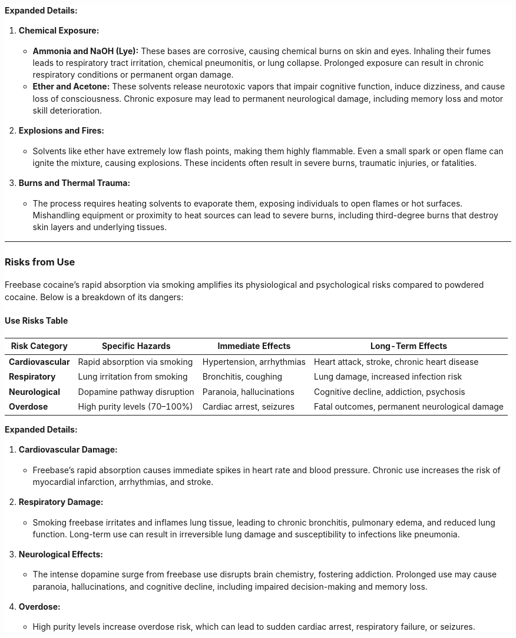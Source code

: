 **Expanded Details:**  
1. **Chemical Exposure:**  
   - **Ammonia and NaOH (Lye):** These bases are corrosive, causing chemical burns on skin and eyes. Inhaling their fumes leads to respiratory tract irritation, chemical pneumonitis, or lung collapse. Prolonged exposure can result in chronic respiratory conditions or permanent organ damage.  
   - **Ether and Acetone:** These solvents release neurotoxic vapors that impair cognitive function, induce dizziness, and cause loss of consciousness. Chronic exposure may lead to permanent neurological damage, including memory loss and motor skill deterioration.  

2. **Explosions and Fires:**  
   - Solvents like ether have extremely low flash points, making them highly flammable. Even a small spark or open flame can ignite the mixture, causing explosions. These incidents often result in severe burns, traumatic injuries, or fatalities.  

3. **Burns and Thermal Trauma:**  
   - The process requires heating solvents to evaporate them, exposing individuals to open flames or hot surfaces. Mishandling equipment or proximity to heat sources can lead to severe burns, including third-degree burns that destroy skin layers and underlying tissues.  

---

### Risks from Use  
Freebase cocaine’s rapid absorption via smoking amplifies its physiological and psychological risks compared to powdered cocaine. Below is a breakdown of its dangers:  

#### **Use Risks Table**  
| **Risk Category**       | **Specific Hazards**                          | **Immediate Effects**                          | **Long-Term Effects**                          |  
|-------------------------|-----------------------------------------------|-------------------------------------------------|-------------------------------------------------|  
| **Cardiovascular**      | Rapid absorption via smoking                  | Hypertension, arrhythmias                      | Heart attack, stroke, chronic heart disease     |  
| **Respiratory**         | Lung irritation from smoking                  | Bronchitis, coughing                           | Lung damage, increased infection risk           |  
| **Neurological**        | Dopamine pathway disruption                   | Paranoia, hallucinations                       | Cognitive decline, addiction, psychosis         |  
| **Overdose**            | High purity levels (70–100%)                  | Cardiac arrest, seizures                       | Fatal outcomes, permanent neurological damage   |  

**Expanded Details:**  
1. **Cardiovascular Damage:**  
   - Freebase’s rapid absorption causes immediate spikes in heart rate and blood pressure. Chronic use increases the risk of myocardial infarction, arrhythmias, and stroke.  

2. **Respiratory Damage:**  
   - Smoking freebase irritates and inflames lung tissue, leading to chronic bronchitis, pulmonary edema, and reduced lung function. Long-term use can result in irreversible lung damage and susceptibility to infections like pneumonia.  

3. **Neurological Effects:**  
   - The intense dopamine surge from freebase use disrupts brain chemistry, fostering addiction. Prolonged use may cause paranoia, hallucinations, and cognitive decline, including impaired decision-making and memory loss.  

4. **Overdose:**  
   - High purity levels increase overdose risk, which can lead to sudden cardiac arrest, respiratory failure, or seizures.  
